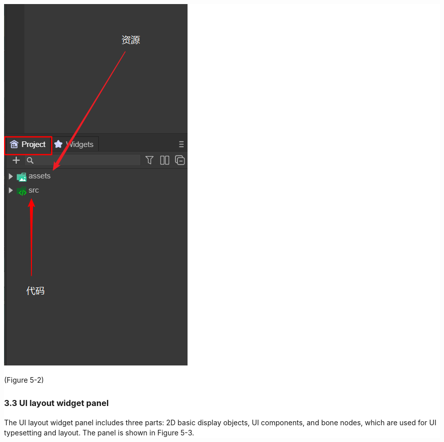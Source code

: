 ![](img/5-2.png)

(Figure 5-2)

### 3.3 UI layout widget panel

 The UI layout widget panel includes three parts: 2D basic display objects, UI components, and bone nodes, which are used for UI typesetting and layout. The panel is shown in Figure 5-3.
